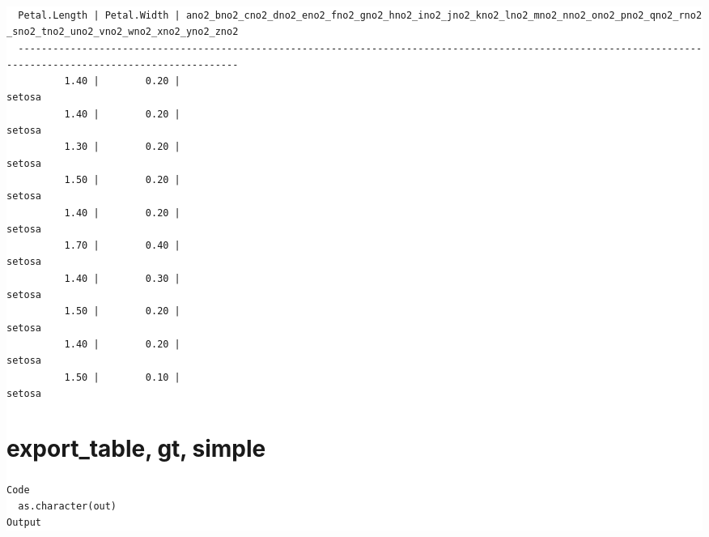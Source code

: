       Petal.Length | Petal.Width | ano2_bno2_cno2_dno2_eno2_fno2_gno2_hno2_ino2_jno2_kno2_lno2_mno2_nno2_ono2_pno2_qno2_rno2_sno2_tno2_uno2_vno2_wno2_xno2_yno2_zno2
      --------------------------------------------------------------------------------------------------------------------------------------------------------------
              1.40 |        0.20 |                                                                                                                            setosa
              1.40 |        0.20 |                                                                                                                            setosa
              1.30 |        0.20 |                                                                                                                            setosa
              1.50 |        0.20 |                                                                                                                            setosa
              1.40 |        0.20 |                                                                                                                            setosa
              1.70 |        0.40 |                                                                                                                            setosa
              1.40 |        0.30 |                                                                                                                            setosa
              1.50 |        0.20 |                                                                                                                            setosa
              1.40 |        0.20 |                                                                                                                            setosa
              1.50 |        0.10 |                                                                                                                            setosa

# export_table, gt, simple

    Code
      as.character(out)
    Output